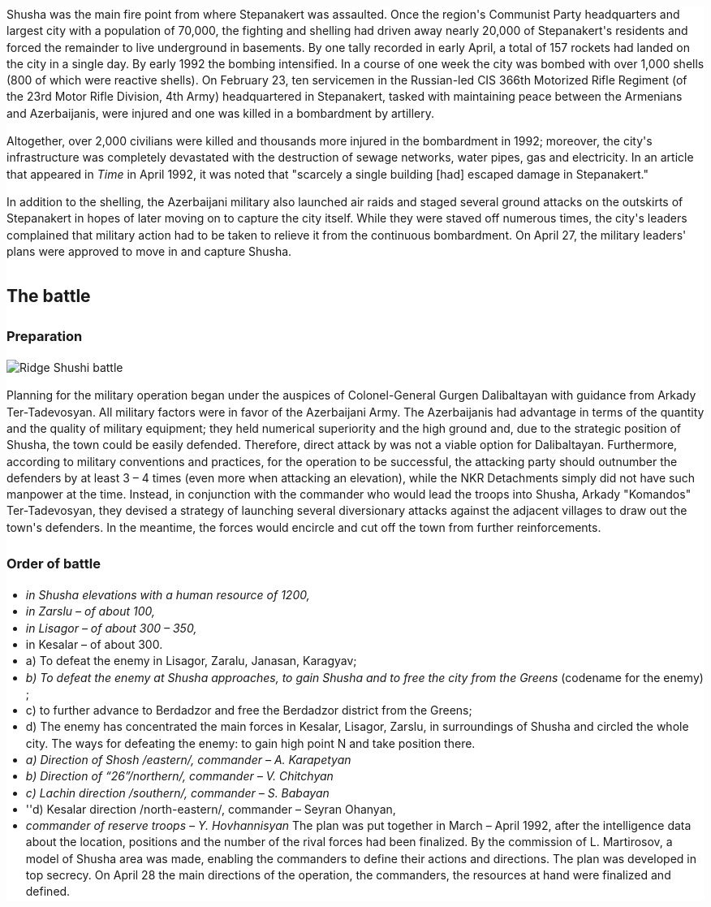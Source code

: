 Shusha was the main fire point from where Stepanakert was assaulted. Once the region's Communist Party headquarters and largest city with a population of 70,000, the fighting and shelling had driven away nearly 20,000 of Stepanakert's residents and forced the remainder to live underground in basements. By one tally recorded in early April, a total of 157 rockets had landed on the city in a single day. By early 1992 the bombing intensified. In a course of one week the city was bombed with over 1,000 shells (800 of which were reactive shells). On February 23, ten servicemen in the Russian-led CIS 366th Motorized Rifle Regiment (of the 23rd Motor Rifle Division, 4th Army) headquartered in Stepanakert, tasked with maintaining peace between the Armenians and Azerbaijanis, were injured and one was killed in a bombardment by artillery.

Altogether, over 2,000 civilians were killed and thousands more injured in the bombardment in 1992; moreover, the city's infrastructure was completely devastated with the destruction of sewage networks, water pipes, gas and electricity. In an article that appeared in *Time* in April 1992, it was noted that "scarcely a single building [had] escaped damage in Stepanakert."

In addition to the shelling, the Azerbaijani military also launched air raids and staged several ground attacks on the outskirts of Stepanakert in hopes of later moving on to capture the city itself. While they were staved off numerous times, the city's leaders complained that military action had to be taken to relieve it from the continuous bombardment. On April 27, the military leaders' plans were approved to move in and capture Shusha.

## The battle


### Preparation
![Ridge Shushi battle](https://wikipedia.org/wiki/Special:Redirect/file/Ridge_Shushi_battle.JPG?)


Planning for the military operation began under the auspices of Colonel-General Gurgen Dalibaltayan with guidance from Arkady Ter-Tadevosyan. All military factors were in favor of the Azerbaijani Army. The Azerbaijanis had advantage in terms of the quantity and the quality of military equipment; they held numerical superiority and the high ground and, due to the strategic position of Shusha, the town could be easily defended. Therefore, direct attack by was not a viable option for Dalibaltayan. Furthermore, according to military conventions and practices, for the operation to be successful, the attacking party should outnumber the defenders by at least 3 – 4 times (even more when attacking an elevation), while the NKR Detachments simply did not have such manpower at the time. Instead, in conjunction with the commander who would lead the troops into Shusha, Arkady "Komandos" Ter-Tadevosyan, they devised a strategy of launching several diversionary attacks against the adjacent villages to draw out the town's defenders. In the meantime, the forces would encircle and cut off the town from further reinforcements.

### Order of battle
 * *in Shusha elevations with a human resource of 1200,*
 * *in Zarslu – of about 100,*
 * *in Lisagor – of about 300 – 350,*
 * in Kesalar – of about 300.
 * a) To defeat the enemy in Lisagor, Zaralu, Janasan, Karagyav;
 * *b) To defeat the enemy at Shusha approaches, to gain Shusha and to free the city from the Greens* (codename for the enemy) ;
 * c) to further advance to Berdadzor and free the Berdadzor district from the Greens;
 * d) The enemy has concentrated the main forces in Kesalar, Lisagor, Zarslu, in surroundings of Shusha and circled the whole city. The ways for defeating the enemy: to gain high point N and take position there.
 * *a) Direction of Shosh /eastern/, commander – A. Karapetyan*
 * *b) Direction of “26”/northern/, commander – V. Chitchyan*
 * *c) Lachin direction /southern/, commander – S. Babayan*
 * ''d) Kesalar direction /north-eastern/, commander – Seyran Ohanyan,
 * *commander of reserve troops – Y. Hovhannisyan*
The plan was put together in March – April 1992, after the intelligence data about the location, positions and the number of the rival forces had been finalized. By the commission of L. Martirosov, a model of Shusha area was made, enabling the commanders to define their actions and directions. The plan was developed in top secrecy. On April 28 the main directions of the operation, the commanders, the resources at hand were finalized and defined.
